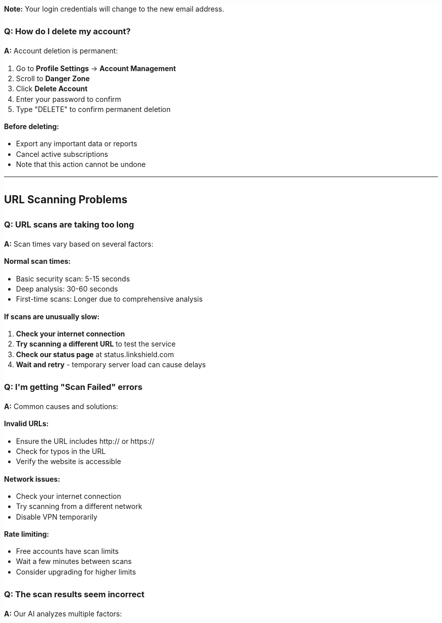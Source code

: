 **Note:** Your login credentials will change to the new email address.

### Q: How do I delete my account?
**A:** Account deletion is permanent:

1. Go to **Profile Settings** → **Account Management**
2. Scroll to **Danger Zone**
3. Click **Delete Account**
4. Enter your password to confirm
5. Type "DELETE" to confirm permanent deletion

**Before deleting:**
- Export any important data or reports
- Cancel active subscriptions
- Note that this action cannot be undone

---

## URL Scanning Problems

### Q: URL scans are taking too long
**A:** Scan times vary based on several factors:

**Normal scan times:**
- Basic security scan: 5-15 seconds
- Deep analysis: 30-60 seconds
- First-time scans: Longer due to comprehensive analysis

**If scans are unusually slow:**
1. **Check your internet connection**
2. **Try scanning a different URL** to test the service
3. **Check our status page** at status.linkshield.com
4. **Wait and retry** - temporary server load can cause delays

### Q: I'm getting "Scan Failed" errors
**A:** Common causes and solutions:

**Invalid URLs:**
- Ensure the URL includes http:// or https://
- Check for typos in the URL
- Verify the website is accessible

**Network issues:**
- Check your internet connection
- Try scanning from a different network
- Disable VPN temporarily

**Rate limiting:**
- Free accounts have scan limits
- Wait a few minutes between scans
- Consider upgrading for higher limits

### Q: The scan results seem incorrect
**A:** Our AI analyzes multiple factors:
